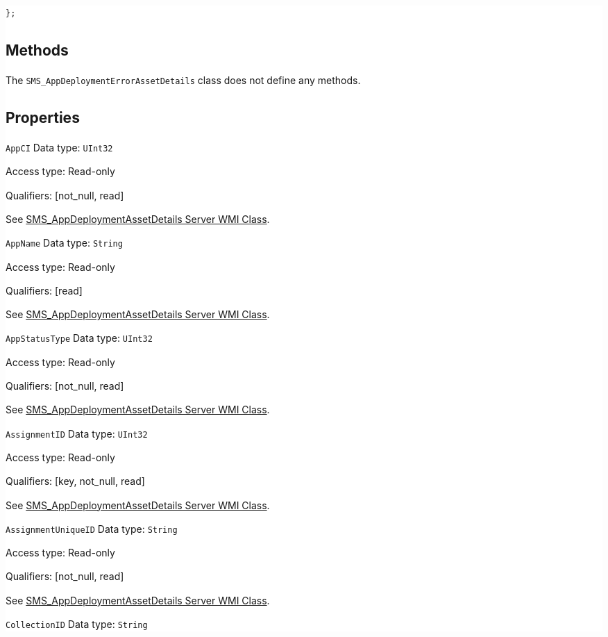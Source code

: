 ```
};
```

## Methods
 The `SMS_AppDeploymentErrorAssetDetails` class does not define any methods.

## Properties
 `AppCI`
 Data type: `UInt32`

 Access type: Read-only

 Qualifiers: [not_null, read]

 See [SMS_AppDeploymentAssetDetails Server WMI Class](../../../develop/reference/apps/sms_appdeploymentassetdetails-server-wmi-class.md).

 `AppName`
 Data type: `String`

 Access type: Read-only

 Qualifiers: [read]

 See [SMS_AppDeploymentAssetDetails Server WMI Class](../../../develop/reference/apps/sms_appdeploymentassetdetails-server-wmi-class.md).

 `AppStatusType`
 Data type: `UInt32`

 Access type: Read-only

 Qualifiers: [not_null, read]

 See [SMS_AppDeploymentAssetDetails Server WMI Class](../../../develop/reference/apps/sms_appdeploymentassetdetails-server-wmi-class.md).

 `AssignmentID`
 Data type: `UInt32`

 Access type: Read-only

 Qualifiers: [key, not_null, read]

 See [SMS_AppDeploymentAssetDetails Server WMI Class](../../../develop/reference/apps/sms_appdeploymentassetdetails-server-wmi-class.md).

 `AssignmentUniqueID`
 Data type: `String`

 Access type: Read-only

 Qualifiers: [not_null, read]

 See [SMS_AppDeploymentAssetDetails Server WMI Class](../../../develop/reference/apps/sms_appdeploymentassetdetails-server-wmi-class.md).

 `CollectionID`
 Data type: `String`
